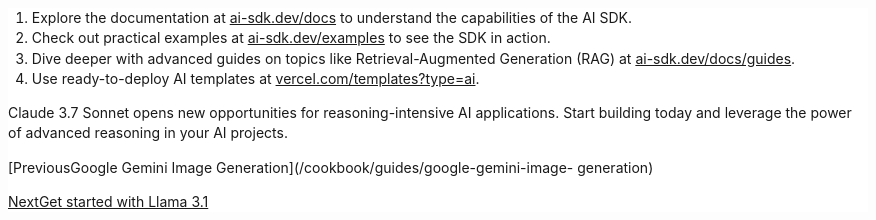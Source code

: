   1. Explore the documentation at [ai-sdk.dev/docs](/docs) to understand the capabilities of the AI SDK.
  2. Check out practical examples at [ai-sdk.dev/examples](/examples) to see the SDK in action.
  3. Dive deeper with advanced guides on topics like Retrieval-Augmented Generation (RAG) at [ai-sdk.dev/docs/guides](/docs/guides).
  4. Use ready-to-deploy AI templates at [vercel.com/templates?type=ai](https://vercel.com/templates?type=ai).

Claude 3.7 Sonnet opens new opportunities for reasoning-intensive AI
applications. Start building today and leverage the power of advanced
reasoning in your AI projects.

[PreviousGoogle Gemini Image Generation](/cookbook/guides/google-gemini-image-
generation)

[NextGet started with Llama 3.1](/cookbook/guides/llama-3_1)

